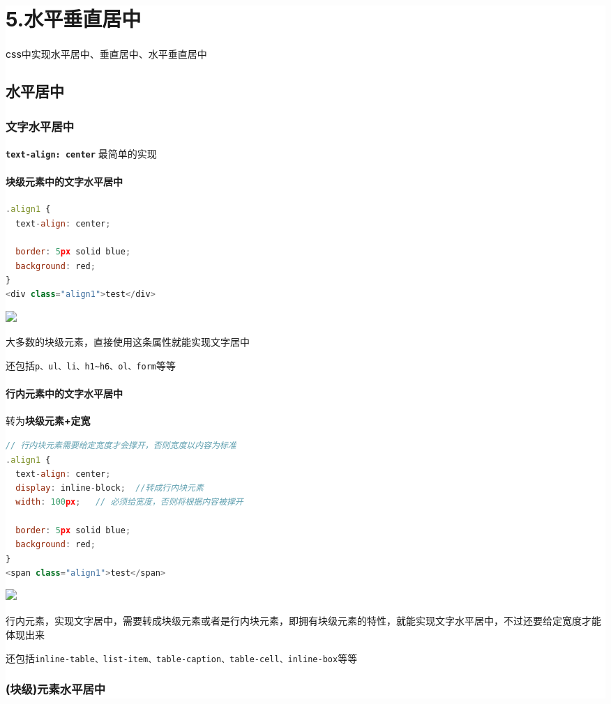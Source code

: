 # 5.水平垂直居中

css中实现水平居中、垂直居中、水平垂直居中

## 水平居中

### 文字水平居中

**`text-align: center`** 最简单的实现

#### 块级元素中的文字水平居中

```js 
.align1 {
  text-align: center;

  border: 5px solid blue;
  background: red;
}
<div class="align1">test</div>
```

![](https://gitee.com/hello_hww/img/raw/master/img1/20200811093325.png)

大多数的块级元素，直接使用这条属性就能实现文字居中

还包括`p、ul、li、h1~h6、ol、form`等等

#### 行内元素中的文字水平居中

转为**块级元素+定宽**

```js 
// 行内块元素需要给定宽度才会撑开，否则宽度以内容为标准
.align1 {
  text-align: center;
  display: inline-block;  //转成行内块元素
  width: 100px;   // 必须给宽度，否则将根据内容被撑开

  border: 5px solid blue;
  background: red;
}
<span class="align1">test</span>
```

![](https://gitee.com/hello_hww/img/raw/master/img1/20200811093702.png)

行内元素，实现文字居中，需要转成块级元素或者是行内块元素，即拥有块级元素的特性，就能实现文字水平居中，不过还要给定宽度才能体现出来

还包括`inline-table、list-item、table-caption、table-cell、inline-box`等等

### (块级)元素水平居中
